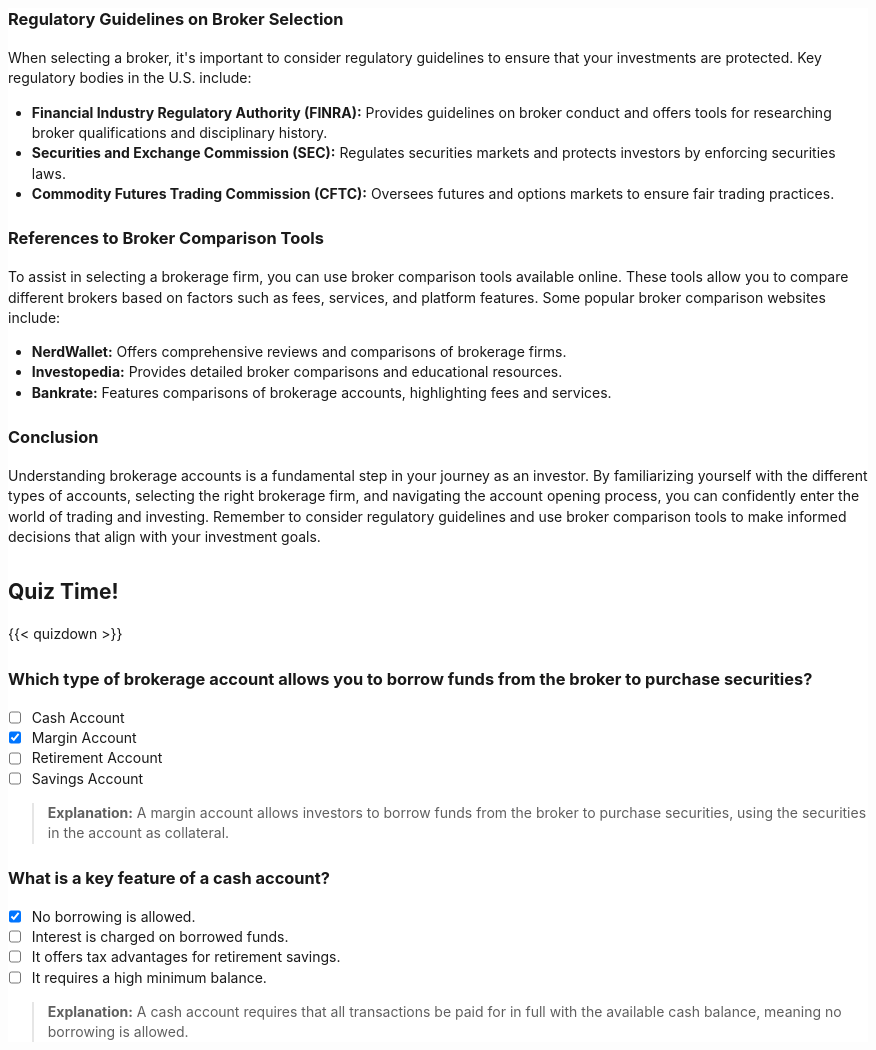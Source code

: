 ### Regulatory Guidelines on Broker Selection

When selecting a broker, it's important to consider regulatory guidelines to ensure that your investments are protected. Key regulatory bodies in the U.S. include:

- **Financial Industry Regulatory Authority (FINRA):** Provides guidelines on broker conduct and offers tools for researching broker qualifications and disciplinary history.
- **Securities and Exchange Commission (SEC):** Regulates securities markets and protects investors by enforcing securities laws.
- **Commodity Futures Trading Commission (CFTC):** Oversees futures and options markets to ensure fair trading practices.

### References to Broker Comparison Tools

To assist in selecting a brokerage firm, you can use broker comparison tools available online. These tools allow you to compare different brokers based on factors such as fees, services, and platform features. Some popular broker comparison websites include:

- **NerdWallet:** Offers comprehensive reviews and comparisons of brokerage firms.
- **Investopedia:** Provides detailed broker comparisons and educational resources.
- **Bankrate:** Features comparisons of brokerage accounts, highlighting fees and services.

### Conclusion

Understanding brokerage accounts is a fundamental step in your journey as an investor. By familiarizing yourself with the different types of accounts, selecting the right brokerage firm, and navigating the account opening process, you can confidently enter the world of trading and investing. Remember to consider regulatory guidelines and use broker comparison tools to make informed decisions that align with your investment goals.

## Quiz Time!

{{< quizdown >}}

### Which type of brokerage account allows you to borrow funds from the broker to purchase securities?

- [ ] Cash Account
- [x] Margin Account
- [ ] Retirement Account
- [ ] Savings Account

> **Explanation:** A margin account allows investors to borrow funds from the broker to purchase securities, using the securities in the account as collateral.

### What is a key feature of a cash account?

- [x] No borrowing is allowed.
- [ ] Interest is charged on borrowed funds.
- [ ] It offers tax advantages for retirement savings.
- [ ] It requires a high minimum balance.

> **Explanation:** A cash account requires that all transactions be paid for in full with the available cash balance, meaning no borrowing is allowed.
